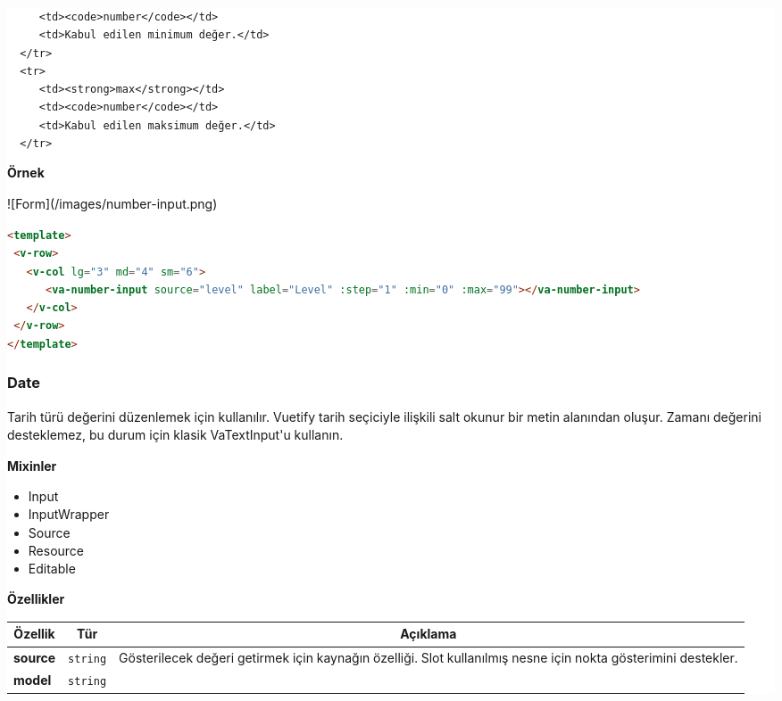          <td><code>number</code></td>
         <td>Kabul edilen minimum değer.</td>
      </tr>
      <tr>
         <td><strong>max</strong></td>
         <td><code>number</code></td>
         <td>Kabul edilen maksimum değer.</td>
      </tr>
   </tbody>
</table>
</div>

<b>Örnek</b>

<tab>
<title>Number|Template</title>
<content>
![Form](/images/number-input.png)
<tcol>

```html
<template>
 <v-row>
   <v-col lg="3" md="4" sm="6">
      <va-number-input source="level" label="Level" :step="1" :min="0" :max="99"></va-number-input>
   </v-col>
 </v-row>
</template>
```
</content>
</tab>

### Date

Tarih türü değerini düzenlemek için kullanılır. Vuetify tarih seçiciyle ilişkili salt okunur bir metin alanından oluşur. Zamanı değerini desteklemez, bu durum için klasik VaTextInput'u kullanın.

<b>Mixinler</b>

* Input
* InputWrapper
* Source
* Resource
* Editable

<b>Özellikler</b>

<div class="table-responsive">
<table class="table">
   <thead>
      <tr>
         <th>Özellik</th>
         <th>Tür</th>
         <th>Açıklama</th>
      </tr>
   </thead>
   <tbody>
      <tr>
         <td><strong>source</strong></td>
         <td><code>string</code></td>
         <td>Gösterilecek değeri getirmek için kaynağın özelliği. Slot kullanılmış nesne için nokta gösterimini destekler.</td>
      </tr>
      <tr>
         <td><strong>model</strong></td>
         <td><code>string</code></td>